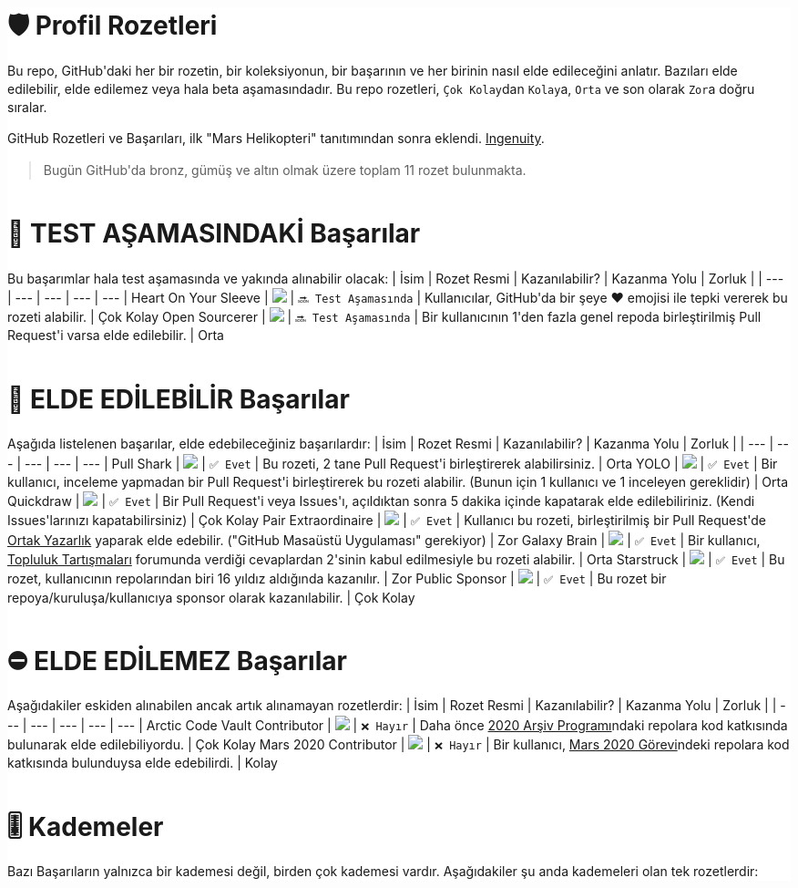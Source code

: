 # 🛡️ Profil Rozetleri

Bu repo, GitHub'daki her bir rozetin, bir koleksiyonun, bir başarının ve her birinin nasıl elde edileceğini anlatır. Bazıları elde edilebilir, elde edilemez veya hala beta aşamasındadır. Bu repo rozetleri, `Çok Kolay`dan `Kolay`a, `Orta` ve son olarak `Zor`a doğru sıralar.

GitHub Rozetleri ve Başarıları, ilk "Mars Helikopteri" tanıtımından sonra eklendi. [Ingenuity](https://en.wikipedia.org/wiki/Ingenuity_(helicopter)).

> Bugün GitHub'da bronz, gümüş ve altın olmak üzere toplam 11 rozet bulunmakta.

# 🧪 TEST AŞAMASINDAKİ Başarılar
Bu başarımlar hala test aşamasında ve yakında alınabilir olacak:
| İsim | Rozet Resmi | Kazanılabilir? | Kazanma Yolu | Zorluk |
| --- | --- | --- | --- | --- |
Heart On Your Sleeve | <img src="https://github.com/user-attachments/assets/e553cf74-a8ff-4046-9adf-639f87a81095" width="120px"> | `🔜 Test Aşamasında` | Kullanıcılar, GitHub'da bir şeye ❤️ emojisi ile tepki vererek bu rozeti alabilir. | Çok Kolay
Open Sourcerer | <img src="https://github.com/user-attachments/assets/aa8ab00e-8985-4b2b-8180-bfc163175123" width="120px"> | `🔜 Test Aşamasında` | Bir kullanıcının 1'den fazla genel repoda birleştirilmiş Pull Request'i varsa elde edilebilir. | Orta

# 🥇 ELDE EDİLEBİLİR Başarılar
Aşağıda listelenen başarılar, elde edebileceğiniz başarılardır:
| İsim | Rozet Resmi | Kazanılabilir? | Kazanma Yolu | Zorluk |
| --- | --- | --- | --- | --- |
Pull Shark | <img src="https://github.com/user-attachments/assets/d6d452ba-6249-4fae-84f9-9c0c82e7dadc" width="175px"> | `✅ Evet` | Bu rozeti, 2 tane Pull Request'i birleştirerek alabilirsiniz. | Orta
YOLO | <img src="https://github.com/user-attachments/assets/02735951-5c22-47c6-9151-bbf2a6b6c471" width="175px"> | `✅ Evet` | Bir kullanıcı, inceleme yapmadan bir Pull Request'i birleştirerek bu rozeti alabilir. (Bunun için 1 kullanıcı ve 1 inceleyen gereklidir) | Orta
Quickdraw | <img src="https://github.com/user-attachments/assets/4460930b-8417-4570-869e-cd30c411a738" width="175px"> | `✅ Evet` | Bir Pull Request'i veya Issues'ı, açıldıktan sonra 5 dakika içinde kapatarak elde edilebiliriniz. (Kendi Issues'larınızı kapatabilirsiniz) | Çok Kolay
Pair Extraordinaire	 | <img src="https://github.com/user-attachments/assets/52f383b0-8924-45c7-a0eb-9ab9c9925286" width="175px"> | `✅ Evet` | Kullanıcı bu rozeti, birleştirilmiş bir Pull Request'de [Ortak Yazarlık](https://docs.github.com/en/pull-requests/committing-changes-to-your-project/creating-and-editing-commits/creating-a-commit-with-multiple-authors) yaparak elde edebilir. ("GitHub Masaüstü Uygulaması" gerekiyor) | Zor
Galaxy Brain | <img src="https://github.com/user-attachments/assets/d2dbbf9e-8e4a-45c9-a516-7c1bfa44327f" width="175px"> | `✅ Evet` | Bir kullanıcı, [Topluluk Tartışmaları](https://github.com/orgs/community/discussions/) forumunda verdiği cevaplardan 2'sinin kabul edilmesiyle bu rozeti alabilir. | Orta
Starstruck | <img src="https://github.com/user-attachments/assets/ecfdfac1-82fb-4d29-a62d-f771651a1404" width="175px"> | `✅ Evet` | Bu rozet, kullanıcının repolarından biri 16 yıldız aldığında kazanılır. | Zor
Public Sponsor | <img src="https://github.com/user-attachments/assets/e259b0ef-67df-40b0-bc14-3a0b4c150930" width="175px"> | `✅ Evet` | Bu rozet bir repoya/kuruluşa/kullanıcıya sponsor olarak kazanılabilir. | Çok Kolay

# ⛔ ELDE EDİLEMEZ Başarılar
Aşağıdakiler eskiden alınabilen ancak artık alınamayan rozetlerdir:
| İsim | Rozet Resmi | Kazanılabilir? | Kazanma Yolu | Zorluk |
| --- | --- | --- | --- | --- |
Arctic Code Vault Contributor | <img src="https://github.com/user-attachments/assets/70818c1e-e318-420a-9275-0561118f0e13" width="175px"> | `❌ Hayır` | Daha önce [2020 Arşiv Programı](https://archiveprogram.github.com/)ndaki repolara kod katkısında bulunarak elde edilebiliyordu. | Çok Kolay
Mars 2020 Contributor | <img src="https://github.com/user-attachments/assets/ce63fbab-d3fa-4391-a9fd-014b422e198a" width="175px"> | `❌ Hayır` | Bir kullanıcı, [Mars 2020 Görevi](https://github.com/readme/featured/nasa-ingenuity-helicopter)ndeki repolara kod katkısında bulunduysa elde edebilirdi. | Kolay

# 🎚️ Kademeler

Bazı Başarıların yalnızca bir kademesi değil, birden çok kademesi vardır. Aşağıdakiler şu anda kademeleri olan tek rozetlerdir:

